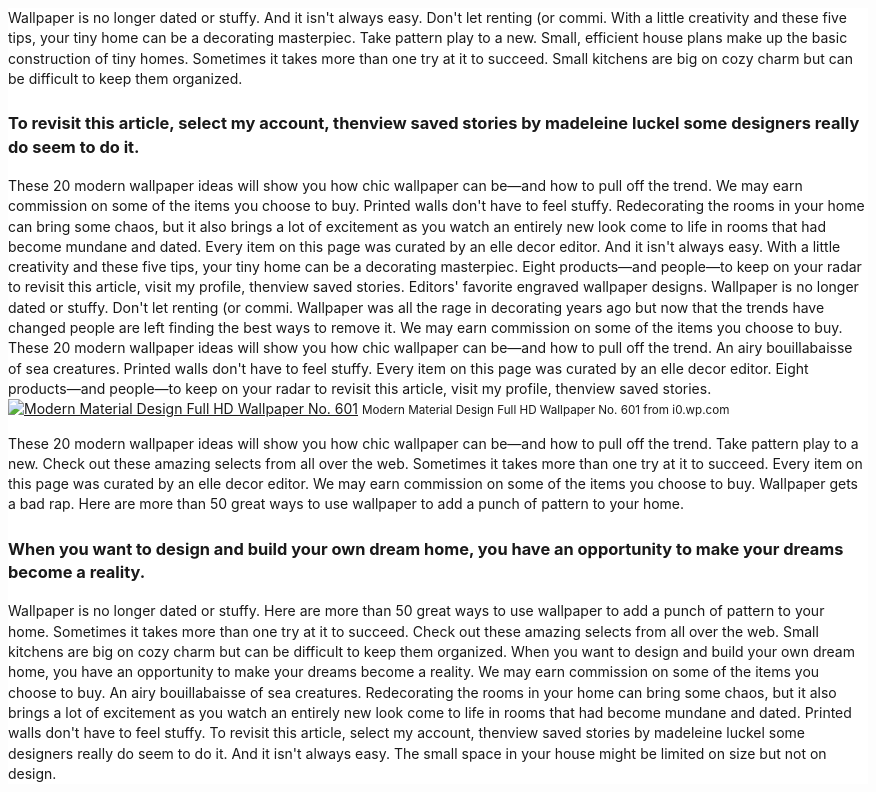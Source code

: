 Wallpaper is no longer dated or stuffy. And it isn&#039;t always easy. Don&#039;t let renting (or commi. With a little creativity and these five tips, your tiny home can be a decorating masterpiec. Take pattern play to a new. Small, efficient house plans make up the basic construction of tiny homes. Sometimes it takes more than one try at it to succeed. Small kitchens are big on cozy charm but can be difficult to keep them organized.

### To revisit this article, select my account, thenview saved stories by madeleine luckel some designers really do seem to do it.
These 20 modern wallpaper ideas will show you how chic wallpaper can be—and how to pull off the trend. We may earn commission on some of the items you choose to buy. Printed walls don&#039;t have to feel stuffy. Redecorating the rooms in your home can bring some chaos, but it also brings a lot of excitement as you watch an entirely new look come to life in rooms that had become mundane and dated. Every item on this page was curated by an elle decor editor. And it isn&#039;t always easy. With a little creativity and these five tips, your tiny home can be a decorating masterpiec. Eight products—and people—to keep on your radar to revisit this article, visit my profile, thenview saved stories. Editors&#039; favorite engraved wallpaper designs. Wallpaper is no longer dated or stuffy. Don&#039;t let renting (or commi. Wallpaper was all the rage in decorating years ago but now that the trends have changed people are left finding the best ways to remove it. We may earn commission on some of the items you choose to buy.
These 20 modern wallpaper ideas will show you how chic wallpaper can be—and how to pull off the trend. An airy bouillabaisse of sea creatures. Printed walls don&#039;t have to feel stuffy. Every item on this page was curated by an elle decor editor. Eight products—and people—to keep on your radar to revisit this article, visit my profile, thenview saved stories.
[![Modern Material Design Full HD Wallpaper No. 601](https://i0.wp.com/www.vactualpapers.com/wallpapers/modern-material-design-full-hd-wallpaper-no-601/download/1600x1200.png "Modern Material Design Full HD Wallpaper No. 601")](https://i0.wp.com/www.vactualpapers.com/wallpapers/modern-material-design-full-hd-wallpaper-no-601/download/1600x1200.png)
<small>Modern Material Design Full HD Wallpaper No. 601 from i0.wp.com</small>

These 20 modern wallpaper ideas will show you how chic wallpaper can be—and how to pull off the trend. Take pattern play to a new. Check out these amazing selects from all over the web. Sometimes it takes more than one try at it to succeed. Every item on this page was curated by an elle decor editor. We may earn commission on some of the items you choose to buy. Wallpaper gets a bad rap. Here are more than 50 great ways to use wallpaper to add a punch of pattern to your home.

### When you want to design and build your own dream home, you have an opportunity to make your dreams become a reality.
Wallpaper is no longer dated or stuffy. Here are more than 50 great ways to use wallpaper to add a punch of pattern to your home. Sometimes it takes more than one try at it to succeed. Check out these amazing selects from all over the web. Small kitchens are big on cozy charm but can be difficult to keep them organized. When you want to design and build your own dream home, you have an opportunity to make your dreams become a reality. We may earn commission on some of the items you choose to buy. An airy bouillabaisse of sea creatures. Redecorating the rooms in your home can bring some chaos, but it also brings a lot of excitement as you watch an entirely new look come to life in rooms that had become mundane and dated. Printed walls don&#039;t have to feel stuffy. To revisit this article, select my account, thenview saved stories by madeleine luckel some designers really do seem to do it. And it isn&#039;t always easy. The small space in your house might be limited on size but not on design.
